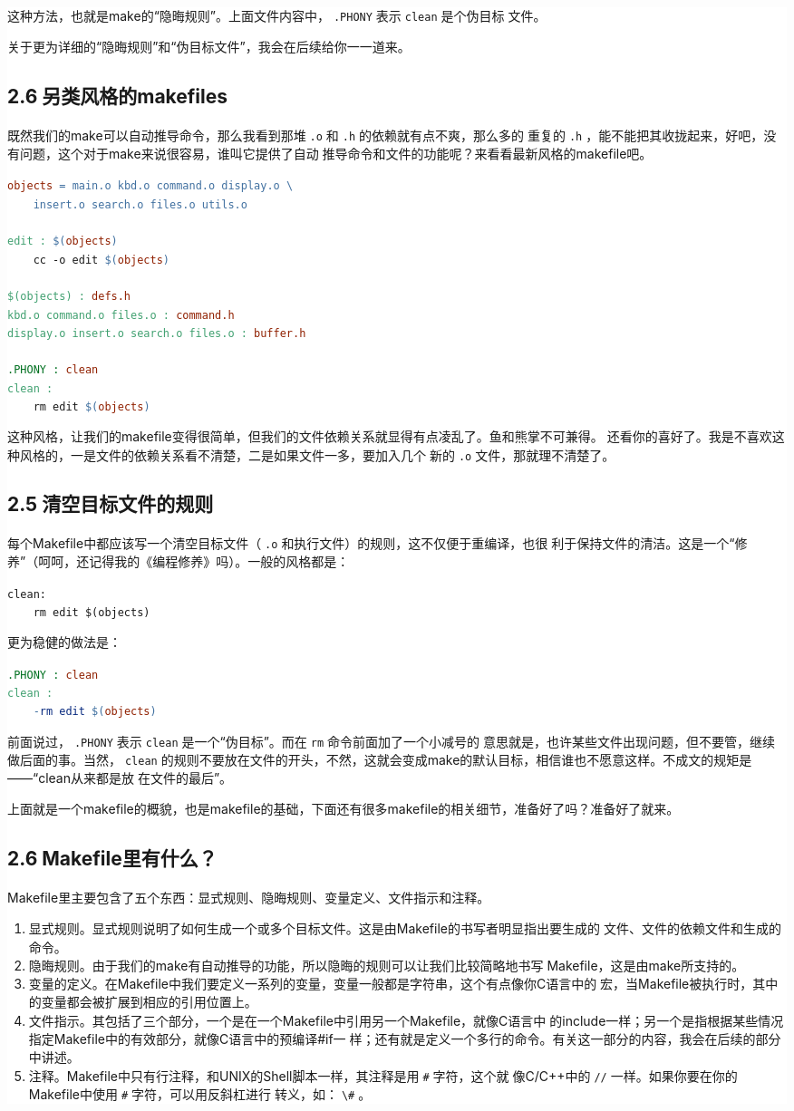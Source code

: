 这种方法，也就是make的“隐晦规则”。上面文件内容中， `.PHONY` 表示 `clean` 是个伪目标 文件。

关于更为详细的“隐晦规则”和“伪目标文件”，我会在后续给你一一道来。

## 2.6 另类风格的makefiles

既然我们的make可以自动推导命令，那么我看到那堆 `.o` 和 `.h` 的依赖就有点不爽，那么多的 重复的 `.h` ，能不能把其收拢起来，好吧，没有问题，这个对于make来说很容易，谁叫它提供了自动 推导命令和文件的功能呢？来看看最新风格的makefile吧。

```makefile
objects = main.o kbd.o command.o display.o \
    insert.o search.o files.o utils.o

edit : $(objects)
    cc -o edit $(objects)

$(objects) : defs.h
kbd.o command.o files.o : command.h
display.o insert.o search.o files.o : buffer.h

.PHONY : clean
clean :
    rm edit $(objects)
```

这种风格，让我们的makefile变得很简单，但我们的文件依赖关系就显得有点凌乱了。鱼和熊掌不可兼得。 还看你的喜好了。我是不喜欢这种风格的，一是文件的依赖关系看不清楚，二是如果文件一多，要加入几个 新的 `.o` 文件，那就理不清楚了。

## 2.5 清空目标文件的规则

每个Makefile中都应该写一个清空目标文件（ `.o` 和执行文件）的规则，这不仅便于重编译，也很 利于保持文件的清洁。这是一个“修养”（呵呵，还记得我的《编程修养》吗）。一般的风格都是：

```
clean:
    rm edit $(objects)
```

更为稳健的做法是：

```makefile
.PHONY : clean
clean :
    -rm edit $(objects)
```

前面说过， `.PHONY` 表示 `clean` 是一个“伪目标”。而在 `rm` 命令前面加了一个小减号的 意思就是，也许某些文件出现问题，但不要管，继续做后面的事。当然， `clean` 的规则不要放在文件的开头，不然，这就会变成make的默认目标，相信谁也不愿意这样。不成文的规矩是——“clean从来都是放 在文件的最后”。

上面就是一个makefile的概貌，也是makefile的基础，下面还有很多makefile的相关细节，准备好了吗？准备好了就来。

## 2.6 Makefile里有什么？

Makefile里主要包含了五个东西：显式规则、隐晦规则、变量定义、文件指示和注释。

1. 显式规则。显式规则说明了如何生成一个或多个目标文件。这是由Makefile的书写者明显指出要生成的 文件、文件的依赖文件和生成的命令。
2. 隐晦规则。由于我们的make有自动推导的功能，所以隐晦的规则可以让我们比较简略地书写 Makefile，这是由make所支持的。
3. 变量的定义。在Makefile中我们要定义一系列的变量，变量一般都是字符串，这个有点像你C语言中的 宏，当Makefile被执行时，其中的变量都会被扩展到相应的引用位置上。
4. 文件指示。其包括了三个部分，一个是在一个Makefile中引用另一个Makefile，就像C语言中 的include一样；另一个是指根据某些情况指定Makefile中的有效部分，就像C语言中的预编译#if一 样；还有就是定义一个多行的命令。有关这一部分的内容，我会在后续的部分中讲述。
5. 注释。Makefile中只有行注释，和UNIX的Shell脚本一样，其注释是用 `#` 字符，这个就 像C/C++中的 `//` 一样。如果你要在你的Makefile中使用 `#` 字符，可以用反斜杠进行 转义，如： `\#` 。

